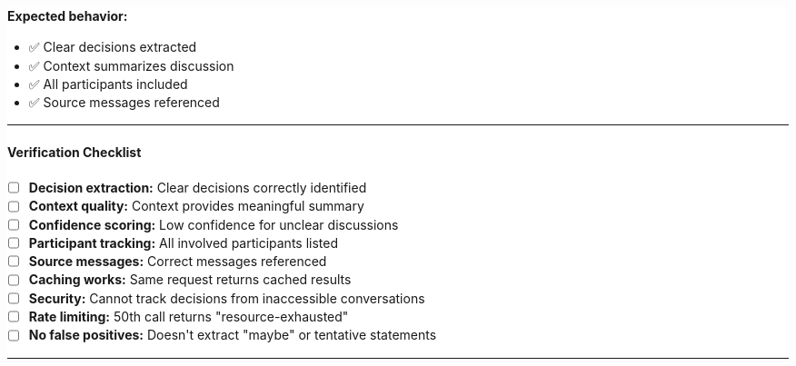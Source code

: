 **Expected behavior:**
- ✅ Clear decisions extracted
- ✅ Context summarizes discussion
- ✅ All participants included
- ✅ Source messages referenced

---

#### Verification Checklist

- [ ] **Decision extraction:** Clear decisions correctly identified
- [ ] **Context quality:** Context provides meaningful summary
- [ ] **Confidence scoring:** Low confidence for unclear discussions
- [ ] **Participant tracking:** All involved participants listed
- [ ] **Source messages:** Correct messages referenced
- [ ] **Caching works:** Same request returns cached results
- [ ] **Security:** Cannot track decisions from inaccessible conversations
- [ ] **Rate limiting:** 50th call returns "resource-exhausted"
- [ ] **No false positives:** Doesn't extract "maybe" or tentative statements

---


